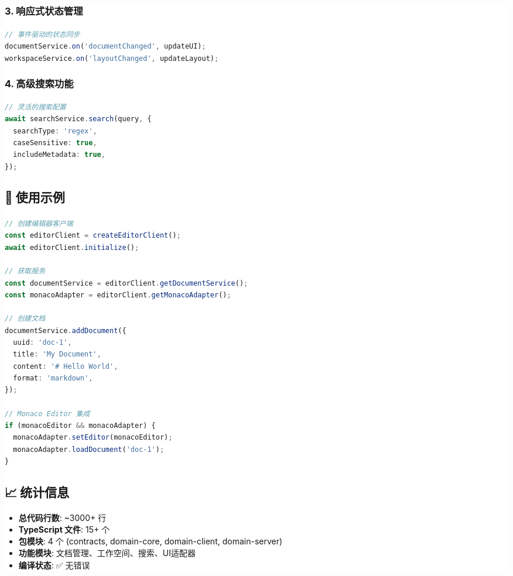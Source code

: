 ### 3. 响应式状态管理

```typescript
// 事件驱动的状态同步
documentService.on('documentChanged', updateUI);
workspaceService.on('layoutChanged', updateLayout);
```

### 4. 高级搜索功能

```typescript
// 灵活的搜索配置
await searchService.search(query, {
  searchType: 'regex',
  caseSensitive: true,
  includeMetadata: true,
});
```

## 🚀 使用示例

```typescript
// 创建编辑器客户端
const editorClient = createEditorClient();
await editorClient.initialize();

// 获取服务
const documentService = editorClient.getDocumentService();
const monacoAdapter = editorClient.getMonacoAdapter();

// 创建文档
documentService.addDocument({
  uuid: 'doc-1',
  title: 'My Document',
  content: '# Hello World',
  format: 'markdown',
});

// Monaco Editor 集成
if (monacoEditor && monacoAdapter) {
  monacoAdapter.setEditor(monacoEditor);
  monacoAdapter.loadDocument('doc-1');
}
```

## 📈 统计信息

- **总代码行数**: ~3000+ 行
- **TypeScript 文件**: 15+ 个
- **包模块**: 4 个 (contracts, domain-core, domain-client, domain-server)
- **功能模块**: 文档管理、工作空间、搜索、UI适配器
- **编译状态**: ✅ 无错误
